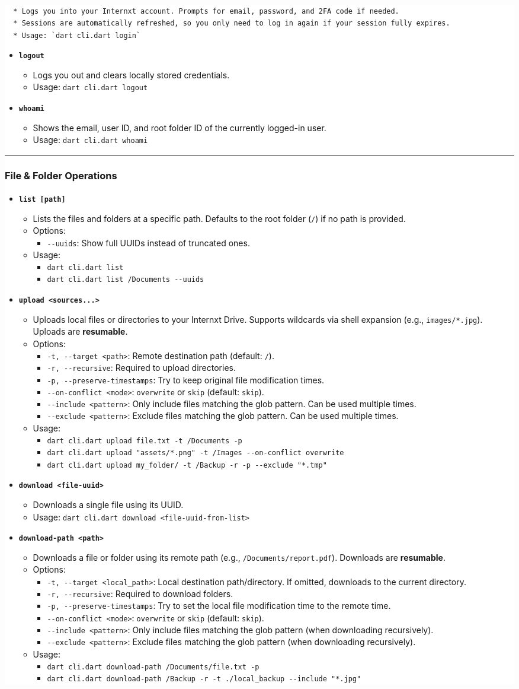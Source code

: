       * Logs you into your Internxt account. Prompts for email, password, and 2FA code if needed.
      * Sessions are automatically refreshed, so you only need to log in again if your session fully expires.
      * Usage: `dart cli.dart login`

  * **`logout`**

      * Logs you out and clears locally stored credentials.
      * Usage: `dart cli.dart logout`

  * **`whoami`**

      * Shows the email, user ID, and root folder ID of the currently logged-in user.
      * Usage: `dart cli.dart whoami`

-----

### File & Folder Operations

  * **`list [path]`**

      * Lists the files and folders at a specific path. Defaults to the root folder (`/`) if no path is provided.
      * Options:
          * `--uuids`: Show full UUIDs instead of truncated ones.
      * Usage:
          * `dart cli.dart list`
          * `dart cli.dart list /Documents --uuids`

  * **`upload <sources...>`**

      * Uploads local files or directories to your Internxt Drive. Supports wildcards via shell expansion (e.g., `images/*.jpg`). Uploads are **resumable**.
      * Options:
          * `-t, --target <path>`: Remote destination path (default: `/`).
          * `-r, --recursive`: Required to upload directories.
          * `-p, --preserve-timestamps`: Try to keep original file modification times.
          * `--on-conflict <mode>`: `overwrite` or `skip` (default: `skip`).
          * `--include <pattern>`: Only include files matching the glob pattern. Can be used multiple times.
          * `--exclude <pattern>`: Exclude files matching the glob pattern. Can be used multiple times.
      * Usage:
          * `dart cli.dart upload file.txt -t /Documents -p`
          * `dart cli.dart upload "assets/*.png" -t /Images --on-conflict overwrite`
          * `dart cli.dart upload my_folder/ -t /Backup -r -p --exclude "*.tmp"`

  * **`download <file-uuid>`**

      * Downloads a single file using its UUID.
      * Usage: `dart cli.dart download <file-uuid-from-list>`

  * **`download-path <path>`**

      * Downloads a file or folder using its remote path (e.g., `/Documents/report.pdf`). Downloads are **resumable**.
      * Options:
          * `-t, --target <local_path>`: Local destination path/directory. If omitted, downloads to the current directory.
          * `-r, --recursive`: Required to download folders.
          * `-p, --preserve-timestamps`: Try to set the local file modification time to the remote time.
          * `--on-conflict <mode>`: `overwrite` or `skip` (default: `skip`).
          * `--include <pattern>`: Only include files matching the glob pattern (when downloading recursively).
          * `--exclude <pattern>`: Exclude files matching the glob pattern (when downloading recursively).
      * Usage:
          * `dart cli.dart download-path /Documents/file.txt -p`
          * `dart cli.dart download-path /Backup -r -t ./local_backup --include "*.jpg"`
